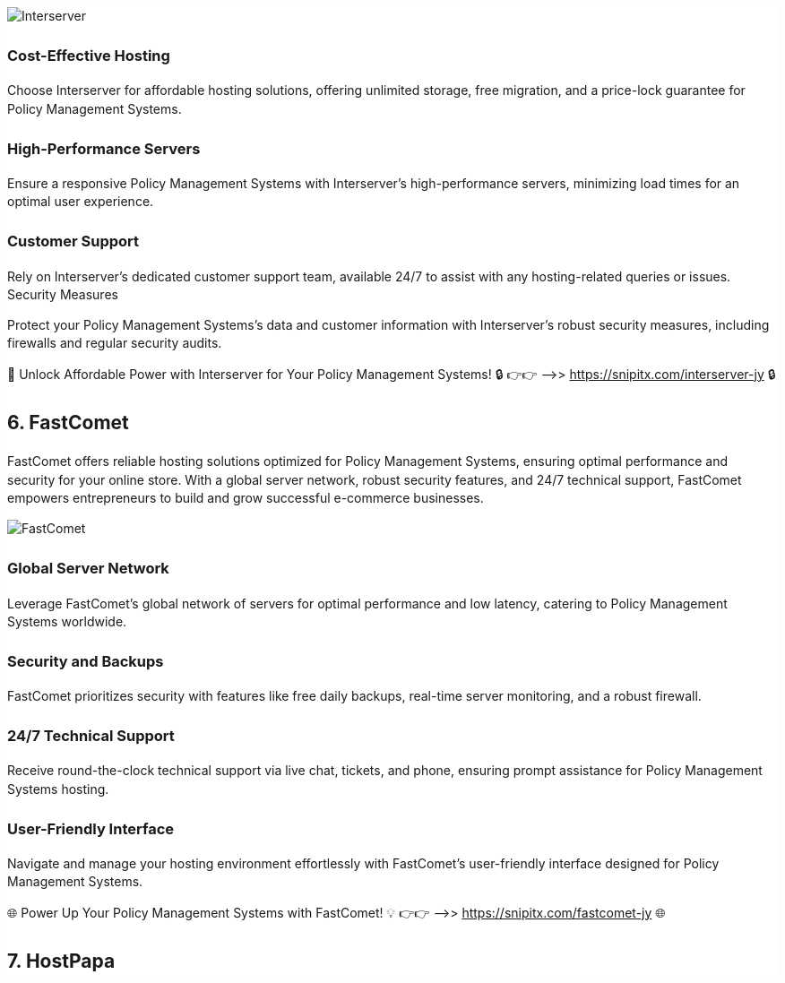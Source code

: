 ![Interserver](https://i.imgur.com/OM5dOEW.jpeg "Interserver Hosting")

### Cost-Effective Hosting
Choose Interserver for affordable hosting solutions, offering unlimited storage, free migration, and a price-lock guarantee for Policy Management Systems.

### High-Performance Servers
Ensure a responsive Policy Management Systems with Interserver’s high-performance servers, minimizing load times for an optimal user experience.

### Customer Support
Rely on Interserver’s dedicated customer support team, available 24/7 to assist with any hosting-related queries or issues.
Security Measures

Protect your Policy Management Systems’s data and customer information with Interserver’s robust security measures, including firewalls and regular security audits.

💸 Unlock Affordable Power with Interserver for Your Policy Management Systems! 🔒
👉👉 -->> https://snipitx.com/interserver-jy 🔒

## 6. FastComet

FastComet offers reliable hosting solutions optimized for Policy Management Systems, ensuring optimal performance and security for your online store. With a global server network, robust security features, and 24/7 technical support, FastComet empowers entrepreneurs to build and grow successful e-commerce businesses.

![FastComet](https://i.imgur.com/7qgXuWp.png "FastComet Hosting")

### Global Server Network
Leverage FastComet’s global network of servers for optimal performance and low latency, catering to Policy Management Systems worldwide.

### Security and Backups
FastComet prioritizes security with features like free daily backups, real-time server monitoring, and a robust firewall.

### 24/7 Technical Support
Receive round-the-clock technical support via live chat, tickets, and phone, ensuring prompt assistance for Policy Management Systems hosting.

### User-Friendly Interface
Navigate and manage your hosting environment effortlessly with FastComet’s user-friendly interface designed for Policy Management Systems.

🌐 Power Up Your Policy Management Systems with FastComet! 💡
👉👉 -->> https://snipitx.com/fastcomet-jy 🌐

## 7. HostPapa
